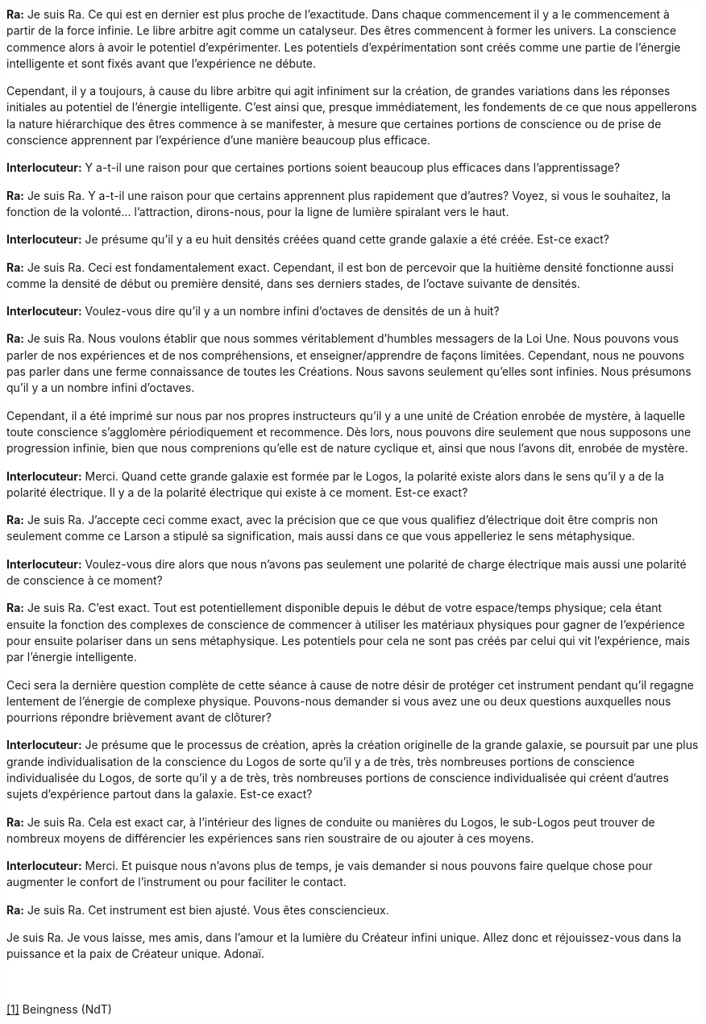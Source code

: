 <p><strong>Ra:</strong> Je suis Ra. Ce qui est en dernier est plus proche de l’exactitude. Dans chaque commencement il y a le commencement à partir de la force infinie. Le libre arbitre agit comme un catalyseur. Des êtres commencent à former les univers. La conscience commence alors à avoir le potentiel d’expérimenter. Les potentiels d’expérimentation sont créés comme une partie de l’énergie intelligente et sont fixés avant que l’expérience ne débute.</p>
<p>Cependant, il y a toujours, à cause du libre arbitre qui agit infiniment sur la création, de grandes variations dans les réponses initiales au potentiel de l’énergie intelligente. C’est ainsi que, presque immédiatement, les fondements de ce que nous appellerons la nature hiérarchique des êtres commence à se manifester, à mesure que certaines portions de conscience ou de prise de conscience apprennent par l’expérience d’une manière beaucoup plus efficace.</p>
<p><strong>Interlocuteur:</strong> Y a-t-il une raison pour que certaines portions soient beaucoup plus efficaces dans l’apprentissage?</p>
<p><strong>Ra:</strong> Je suis Ra. Y a-t-il une raison pour que certains apprennent plus rapidement que d’autres? Voyez, si vous le souhaitez, la fonction de la volonté... l’attraction, dirons-nous, pour la ligne de lumière spiralant vers le haut.</p>
<p><strong>Interlocuteur:</strong> Je présume qu’il y a eu huit densités créées quand cette grande galaxie a été créée. Est-ce exact?</p>
<p><strong>Ra:</strong> Je suis Ra. Ceci est fondamentalement exact. Cependant, il est bon de percevoir que la huitième densité fonctionne aussi comme la densité de début ou première densité, dans ses derniers stades, de l’octave suivante de densités.</p>
<p><strong>Interlocuteur:</strong> Voulez-vous dire qu’il y a un nombre infini d’octaves de densités de un à huit?</p>
<p><strong>Ra:</strong> Je suis Ra. Nous voulons établir que nous sommes véritablement d’humbles messagers de la Loi Une. Nous pouvons vous parler de nos expériences et de nos compréhensions, et enseigner/apprendre de façons limitées. Cependant, nous ne pouvons pas parler dans une ferme connaissance de toutes les Créations. Nous savons seulement qu’elles sont infinies. Nous présumons qu’il y a un nombre infini d’octaves.</p>
<p>Cependant, il a été imprimé sur nous par nos propres instructeurs qu’il y a une unité de Création enrobée de mystère, à laquelle toute conscience s’agglomère périodiquement et recommence. Dès lors, nous pouvons dire seulement que nous supposons une progression infinie, bien que nous comprenions qu’elle est de nature cyclique et, ainsi que nous l’avons dit, enrobée de mystère.</p>
<p><strong>Interlocuteur:</strong> Merci. Quand cette grande galaxie est formée par le Logos, la polarité existe alors dans le sens qu’il y a de la polarité électrique. Il y a de la polarité électrique qui existe à ce moment. Est-ce exact?</p>
<p><strong>Ra:</strong> Je suis Ra. J’accepte ceci comme exact, avec la précision que ce que vous qualifiez d’électrique doit être compris non seulement comme ce Larson a stipulé sa signification, mais aussi dans ce que vous appelleriez le sens métaphysique.</p>
<p><strong>Interlocuteur:</strong> Voulez-vous dire alors que nous n’avons pas seulement une polarité de charge électrique mais aussi une polarité de conscience à ce moment?</p>
<p><strong>Ra:</strong> Je suis Ra. C’est exact. Tout est potentiellement disponible depuis le début de votre espace/temps physique; cela étant ensuite la fonction des complexes de conscience de commencer à utiliser les matériaux physiques pour gagner de l’expérience pour ensuite polariser dans un sens métaphysique. Les potentiels pour cela ne sont pas créés par celui qui vit l’expérience, mais par l’énergie intelligente.</p>
<p>Ceci sera la dernière question complète de cette séance à cause de notre désir de protéger cet instrument pendant qu’il regagne lentement de l’énergie de complexe physique. Pouvons-nous demander si vous avez une ou deux questions auxquelles nous pourrions répondre brièvement avant de clôturer?</p>
<p><strong>Interlocuteur:</strong> Je présume que le processus de création, après la création originelle de la grande galaxie, se poursuit par une plus grande individualisation de la conscience du Logos de sorte qu’il y a de très, très nombreuses portions de conscience individualisée du Logos, de sorte qu’il y a de très, très nombreuses portions de conscience individualisée qui créent d’autres sujets d’expérience partout dans la galaxie. Est-ce exact?</p>
<p><strong>Ra:</strong> Je suis Ra. Cela est exact car, à l’intérieur des lignes de conduite ou manières du Logos, le sub-Logos peut trouver de nombreux moyens de différencier les expériences sans rien soustraire de ou ajouter à ces moyens.</p>
<p><strong>Interlocuteur:</strong> Merci. Et puisque nous n’avons plus de temps, je vais demander si nous pouvons faire quelque chose pour augmenter le confort de l’instrument ou pour faciliter le contact.</p>
<p><strong>Ra:</strong> Je suis Ra. Cet instrument est bien ajusté. Vous êtes consciencieux.</p>
<p>Je suis Ra. Je vous laisse, mes amis, dans l’amour et la lumière du Créateur infini unique. Allez donc et réjouissez-vous dans la puissance et la paix de Créateur unique. Adonaï.</p>
<p class="separator-left-33"> </p>
<p class="footnote"><a id="_ftn1" href="#_ftnref1" name="_ftn1">[1]</a> Beingness (NdT)</p>